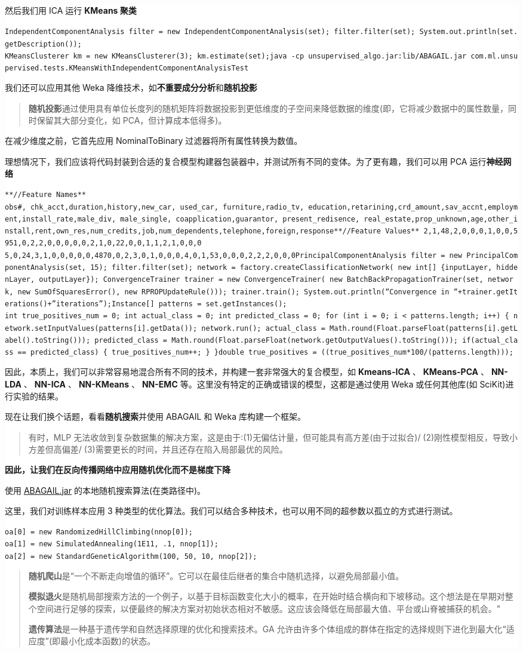 然后我们用 ICA 运行 **KMeans 聚类**

```
IndependentComponentAnalysis filter = new IndependentComponentAnalysis(set); filter.filter(set); System.out.println(set.getDescription()); 
KMeansClusterer km = new KMeansClusterer(3); km.estimate(set);java -cp unsupervised_algo.jar:lib/ABAGAIL.jar com.ml.unsupervised.tests.KMeansWithIndependentComponentAnalysisTest
```

我们还可以应用其他 Weka 降维技术，如**不重要成分分析**和**随机投影**

> **随机投影**通过使用具有单位长度列的随机矩阵将数据投影到更低维度的子空间来降低数据的维度(即，它将减少数据中的属性数量，同时保留其大部分变化，如 PCA，但计算成本低得多)。

在减少维度之前，它首先应用 NominalToBinary 过滤器将所有属性转换为数值。

理想情况下，我们应该将代码封装到合适的复合模型构建器包装器中，并测试所有不同的变体。为了更有趣，我们可以用 PCA 运行**神经网络**

```
**//Feature Names**
obs#, chk_acct,duration,history,new_car, used_car, furniture,radio_tv, education,retarining,crd_amount,sav_accnt,employment,install_rate,male_div, male_single, coapplication,guarantor, present_redisence, real_estate,prop_unknown,age,other_install,rent,own_res,num_credits,job,num_dependents,telephone,foreign,response**//Feature Values** 2,1,48,2,0,0,0,1,0,0,5951,0,2,2,0,0,0,0,0,2,1,0,22,0,0,1,1,2,1,0,0,0
5,0,24,3,1,0,0,0,0,0,4870,0,2,3,0,1,0,0,0,4,0,1,53,0,0,0,2,2,2,0,0,0PrincipalComponentAnalysis filter = new PrincipalComponentAnalysis(set, 15); filter.filter(set); network = factory.createClassificationNetwork( new int[] {inputLayer, hiddenLayer, outputLayer}); ConvergenceTrainer trainer = new ConvergenceTrainer( new BatchBackPropagationTrainer(set, network, new SumOfSquaresError(), new RPROPUpdateRule())); trainer.train(); System.out.println(“Convergence in “+trainer.getIterations()+”iterations”);Instance[] patterns = set.getInstances(); 
int true_positives_num = 0; int actual_class = 0; int predicted_class = 0; for (int i = 0; i < patterns.length; i++) { network.setInputValues(patterns[i].getData()); network.run(); actual_class = Math.round(Float.parseFloat(patterns[i].getLabel().toString())); predicted_class = Math.round(Float.parseFloat(network.getOutputValues().toString())); if(actual_class == predicted_class) { true_positives_num++; } }double true_positives = ((true_positives_num*100/(patterns.length)));
```

因此，本质上，我们可以非常容易地混合所有不同的技术，并构建一套非常强大的复合模型，如 **Kmeans-ICA** 、 **KMeans-PCA** 、 **NN-LDA** 、 **NN-ICA** 、 **NN-KMeans** 、 **NN-EMC** 等。这里没有特定的正确或错误的模型，这都是通过使用 Weka 或任何其他库(如 SciKit)进行实验的结果。

现在让我们换个话题，看看**随机搜索**并使用 ABAGAIL 和 Weka 库构建一个框架。

> 有时，MLP 无法收敛到复杂数据集的解决方案，这是由于:(1)无偏估计量，但可能具有高方差(由于过拟合)/ (2)刚性模型相反，导致小方差但高偏差/ (3)需要更长的时间，并且还存在陷入局部最优的风险。

**因此，让我们在反向传播网络中应用随机优化而不是梯度下降**

使用 [ABAGAIL.jar](https://github.com/pushkar/ABAGAIL) 的本地随机搜索算法(在类路径中)。

这里，我们对训练样本应用 3 种类型的优化算法。我们可以结合多种技术，也可以用不同的超参数以孤立的方式进行测试。

```
oa[0] = new RandomizedHillClimbing(nnop[0]);
oa[1] = new SimulatedAnnealing(1E11, .1, nnop[1]); 
oa[2] = new StandardGeneticAlgorithm(100, 50, 10, nnop[2]);
```

> **随机爬山**是“一个不断走向增值的循环”。它可以在最佳后继者的集合中随机选择，以避免局部最小值。
> 
> **模拟退火**是随机局部搜索方法的一个例子，以基于目标函数变化大小的概率，在开始时结合横向和下坡移动。这个想法是在早期对整个空间进行足够的探索，以便最终的解决方案对初始状态相对不敏感。这应该会降低在局部最大值、平台或山脊被捕获的机会。"
> 
> **遗传算法**是一种基于遗传学和自然选择原理的优化和搜索技术。GA 允许由许多个体组成的群体在指定的选择规则下进化到最大化“适应度”(即最小化成本函数)的状态。
